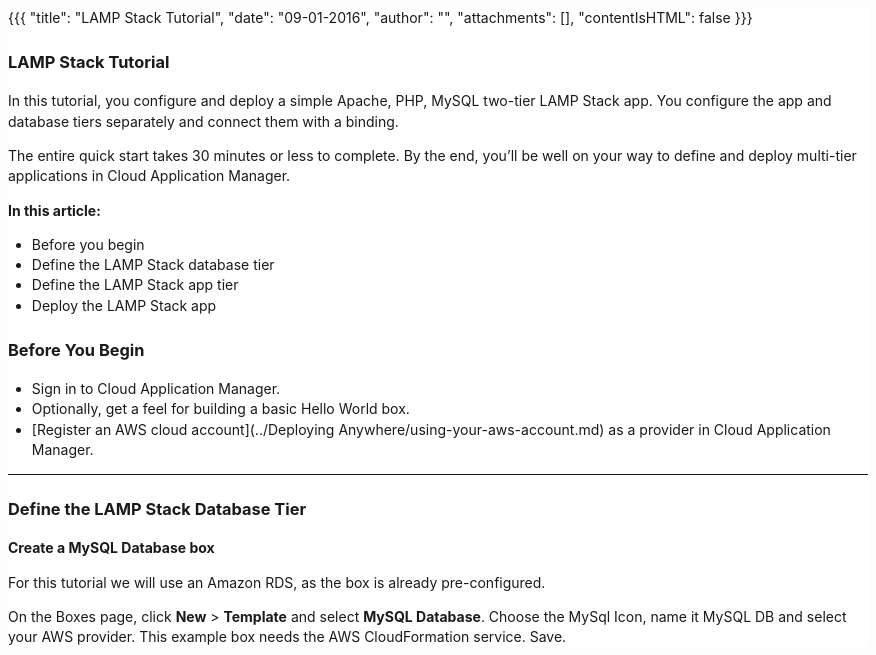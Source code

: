 {{{
"title": "LAMP Stack Tutorial",
"date": "09-01-2016",
"author": "",
"attachments": [],
"contentIsHTML": false
}}}

### LAMP Stack Tutorial
In this tutorial, you configure and deploy a simple Apache, PHP, MySQL two-tier LAMP Stack app. You configure the app and database tiers separately and connect them with a binding.

The entire quick start takes 30 minutes or less to complete. By the end, you’ll be well on your way to define and deploy multi-tier applications in Cloud Application Manager.

**In this article:**

* Before you begin
* Define the LAMP Stack database tier
* Define the LAMP Stack app tier
* Deploy the LAMP Stack app

### Before You Begin
* Sign in to Cloud Application Manager.
* Optionally, get a feel for building a basic Hello World box.
* [Register an AWS cloud account](../Deploying Anywhere/using-your-aws-account.md) as a provider in Cloud Application Manager.

___


### Define the LAMP Stack Database Tier

**Create a MySQL Database box**

For this tutorial we will use an Amazon RDS, as the box is already pre-configured.

On the Boxes page, click **New** > **Template** and select **MySQL Database**. Choose the MySql Icon, name it MySQL DB and select your AWS provider. This example box needs the AWS CloudFormation service. Save.
